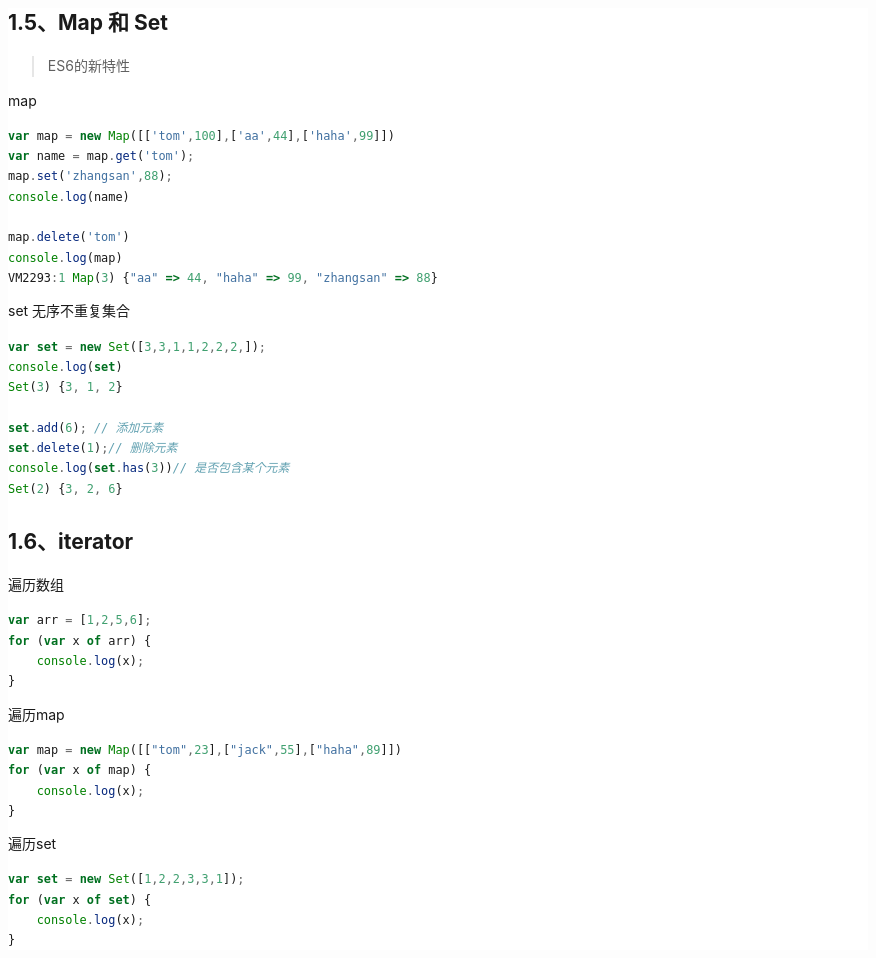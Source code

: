 ## 1.5、Map 和 Set

> ES6的新特性

map

```javascript
var map = new Map([['tom',100],['aa',44],['haha',99]])
var name = map.get('tom');
map.set('zhangsan',88);
console.log(name)

map.delete('tom')
console.log(map)
VM2293:1 Map(3) {"aa" => 44, "haha" => 99, "zhangsan" => 88}
```

set  无序不重复集合

```javascript
var set = new Set([3,3,1,1,2,2,2,]);
console.log(set)
Set(3) {3, 1, 2}

set.add(6); // 添加元素
set.delete(1);// 删除元素
console.log(set.has(3))// 是否包含某个元素
Set(2) {3, 2, 6}
```

## 1.6、iterator

遍历数组

```javascript
var arr = [1,2,5,6];
for (var x of arr) {
    console.log(x);
}
```

遍历map

```javascript
var map = new Map([["tom",23],["jack",55],["haha",89]])
for (var x of map) {
    console.log(x);
}
```

遍历set

```javascript
var set = new Set([1,2,2,3,3,1]);
for (var x of set) {
    console.log(x);
}
```
